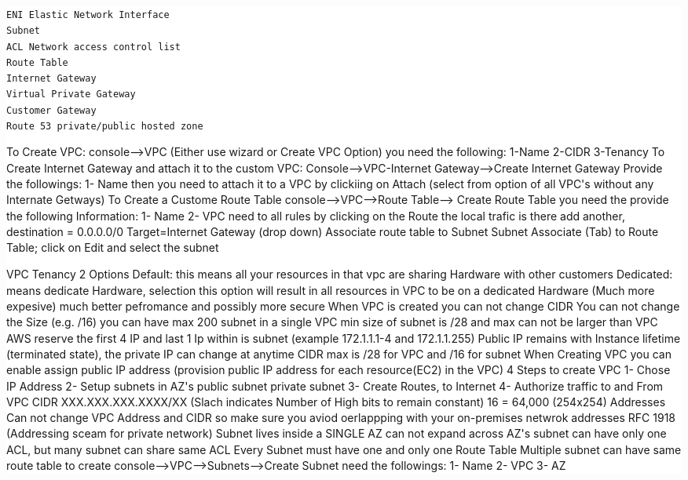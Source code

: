 	ENI Elastic Network Interface
	Subnet
	ACL Network access control list
	Route Table
	Internet Gateway
	Virtual Private Gateway
	Customer Gateway
	Route 53 private/public hosted zone
To Create VPC: console-->VPC (Either use wizard or Create VPC Option) you need the following:
	1-Name
	2-CIDR
	3-Tenancy
To Create Internet Gateway and attach it to the custom VPC:
	Console-->VPC-Internet Gateway-->Create Internet Gateway Provide the followings:
		1- Name
		then you need to attach it to a VPC by clickiing on Attach (select from option of all VPC's without any Internate Getways)
To Create a Custome Route Table console-->VPC-->Route Table-->	Create Route Table you need the provide the following Information:
	1- Name
	2- VPC
	need to all rules by clicking on the Route
		the local trafic is there add another,
	destination = 0.0.0.0/0 Target=Internet Gateway (drop down)
	Associate route table to Subnet
		Subnet Associate (Tab) to Route Table; click on Edit and select the subnet

VPC Tenancy 2 Options
	Default: this means all your resources in that vpc are sharing Hardware with other customers
	Dedicated: means dedicate Hardware, selection this option will result in all resources in VPC to be on a dedicated Hardware (Much more expesive)
		much better pefromance and possibly more secure
When VPC is created
	you can not change CIDR
	You can not change the Size (e.g. /16)
you can have max 200 subnet in a single VPC
min size of subnet is /28 and max can not be larger than VPC
AWS reserve the first 4 IP and last 1 Ip within is subnet (example 172.1.1.1-4 and 172.1.1.255)
Public IP remains with Instance lifetime (terminated state), the private IP can change at anytime
CIDR max is /28 for VPC and /16 for subnet
When Creating VPC you can enable assign public IP address (provision public IP address for each resource(EC2) in the VPC)
4 Steps to create VPC
	1- Chose IP Address
	2- Setup subnets in AZ's
		public subnet
		private subnet
	3- Create Routes, to Internet
	4- Authorize traffic to and From VPC
CIDR
	XXX.XXX.XXX.XXXX/XX (Slach indicates Number of High bits to remain constant)
	16 = 64,000 (254x254) Addresses
	Can not change VPC Address and CIDR so make sure you aviod oerlappping with your on-premises netwrok addresses
	RFC 1918 (Addressing sceam for private network)
Subnet
	lives inside a SINGLE AZ can not expand across AZ's
	subnet can have only one ACL, but many subnet can share same ACL
	Every Subnet must have one and only one Route Table
	Multiple subnet can have same route table
	to create console-->VPC-->Subnets-->Create Subnet need the followings:
		1- Name
		2- VPC
		3- AZ